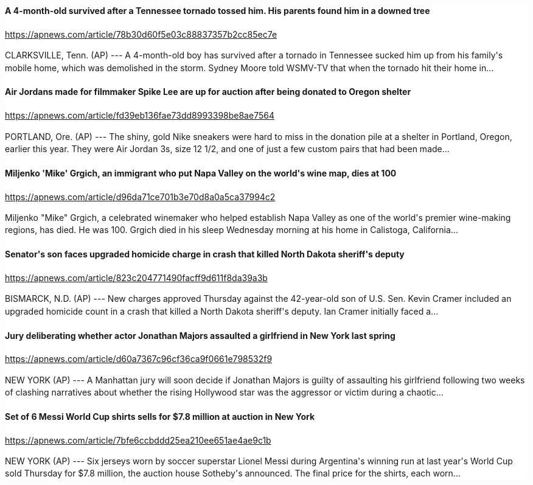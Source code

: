 #### A 4-month-old survived after a Tennessee tornado tossed him. His parents found him in a downed tree

https://apnews.com/article/78b30d60f5e03c88837357b2cc85ec7e

CLARKSVILLE, Tenn. (AP) --- A 4-month-old boy has survived after a
tornado in Tennessee sucked him up from his family's mobile home, which
was demolished in the storm. Sydney Moore told WSMV-TV that when the
tornado hit their home in\...

#### Air Jordans made for filmmaker Spike Lee are up for auction after being donated to Oregon shelter

https://apnews.com/article/fd39eb136fae73dd8993398be8ae7564

PORTLAND, Ore. (AP) --- The shiny, gold Nike sneakers were hard to miss
in the donation pile at a shelter in Portland, Oregon, earlier this
year. They were Air Jordan 3s, size 12 1/2, and one of just a few custom
pairs that had been made\...

#### Miljenko 'Mike' Grgich, an immigrant who put Napa Valley on the world's wine map, dies at 100

https://apnews.com/article/d96da71ce701b3e70d8a0a5ca37994c2

Miljenko "Mike" Grgich, a celebrated winemaker who helped establish Napa
Valley as one of the world's premier wine-making regions, has died. He
was 100. Grgich died in his sleep Wednesday morning at his home in
Calistoga, California\...

#### Senator's son faces upgraded homicide charge in crash that killed North Dakota sheriff's deputy

https://apnews.com/article/823c204771490facff9d611f8da39a3b

BISMARCK, N.D. (AP) --- New charges approved Thursday against the
42-year-old son of U.S. Sen. Kevin Cramer included an upgraded homicide
count in a crash that killed a North Dakota sheriff's deputy. Ian Cramer
initially faced a\...

#### Jury deliberating whether actor Jonathan Majors assaulted a girlfriend in New York last spring

https://apnews.com/article/d60a7367c96cf36ca9f0661e798532f9

NEW YORK (AP) --- A Manhattan jury will soon decide if Jonathan Majors
is guilty of assaulting his girlfriend following two weeks of clashing
narratives about whether the rising Hollywood star was the aggressor or
victim during a chaotic\...

#### Set of 6 Messi World Cup shirts sells for \$7.8 million at auction in New York

https://apnews.com/article/7bfe6ccbddd25ea210ee651ae4ae9c1b

NEW YORK (AP) --- Six jerseys worn by soccer superstar Lionel Messi
during Argentina's winning run at last year's World Cup sold Thursday
for \$7.8 million, the auction house Sotheby's announced. The final
price for the shirts, each worn\...
